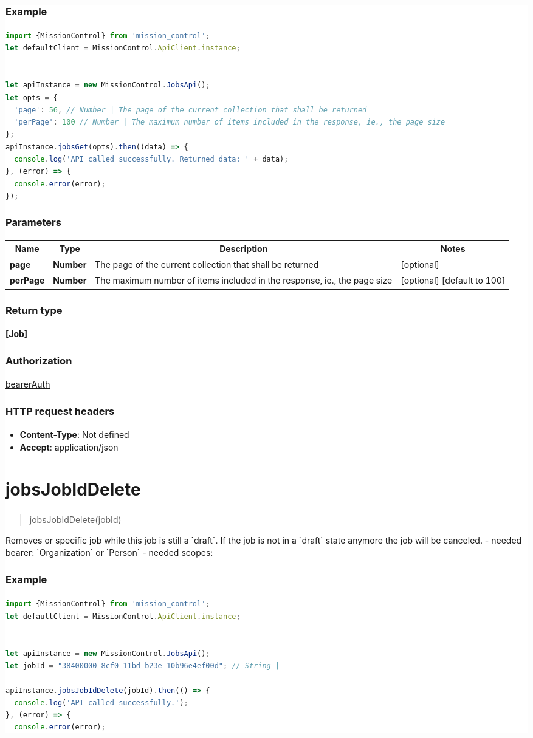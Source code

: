 ### Example
```javascript
import {MissionControl} from 'mission_control';
let defaultClient = MissionControl.ApiClient.instance;


let apiInstance = new MissionControl.JobsApi();
let opts = { 
  'page': 56, // Number | The page of the current collection that shall be returned
  'perPage': 100 // Number | The maximum number of items included in the response, ie., the page size
};
apiInstance.jobsGet(opts).then((data) => {
  console.log('API called successfully. Returned data: ' + data);
}, (error) => {
  console.error(error);
});

```

### Parameters

Name | Type | Description  | Notes
------------- | ------------- | ------------- | -------------
 **page** | **Number**| The page of the current collection that shall be returned | [optional] 
 **perPage** | **Number**| The maximum number of items included in the response, ie., the page size | [optional] [default to 100]

### Return type

[**[Job]**](Job.md)

### Authorization

[bearerAuth](../README.md#bearerAuth)

### HTTP request headers

 - **Content-Type**: Not defined
 - **Accept**: application/json

<a name="jobsJobIdDelete"></a>
# **jobsJobIdDelete**
> jobsJobIdDelete(jobId)



Removes or specific job while this job is still a &#x60;draft&#x60;. If the job                          is not in a &#x60;draft&#x60; state anymore the job will be canceled. - needed bearer: &#x60;Organization&#x60; or &#x60;Person&#x60; - needed scopes: 

### Example
```javascript
import {MissionControl} from 'mission_control';
let defaultClient = MissionControl.ApiClient.instance;


let apiInstance = new MissionControl.JobsApi();
let jobId = "38400000-8cf0-11bd-b23e-10b96e4ef00d"; // String | 

apiInstance.jobsJobIdDelete(jobId).then(() => {
  console.log('API called successfully.');
}, (error) => {
  console.error(error);
```